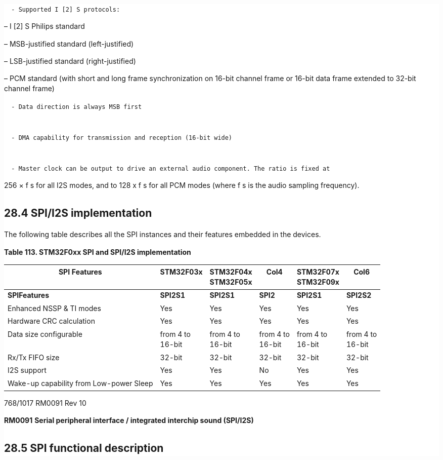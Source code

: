       - Supported I [2] S protocols:

– I [2] S Philips standard


–
MSB-justified standard (left-justified)


–
LSB-justified standard (right-justified)


–
PCM standard (with short and long frame synchronization on 16-bit channel frame
or 16-bit data frame extended to 32-bit channel frame)


      - Data direction is always MSB first


      - DMA capability for transmission and reception (16-bit wide)


      - Master clock can be output to drive an external audio component. The ratio is fixed at
256 × f s for all I2S modes, and to 128 x f s for all PCM modes (where f s is the audio
sampling frequency).

## **28.4 SPI/I2S implementation**


The following table describes all the SPI instances and their features embedded in the
devices.


**Table 113. STM32F0xx SPI and SPI/I2S implementation**

|SPI Features|STM32F03x|STM32F04x<br>STM32F05x|Col4|STM32F07x<br>STM32F09x|Col6|
|---|---|---|---|---|---|
|**SPIFeatures**|**SPI2S1**|**SPI2S1**|**SPI2**|**SPI2S1**|**SPI2S2**|
|Enhanced NSSP & TI modes|Yes|Yes|Yes|Yes|Yes|
|Hardware CRC calculation|Yes|Yes|Yes|Yes|Yes|
|Data size configurable|from 4 to<br>16-bit|from 4 to<br>16-bit|from 4 to<br>16-bit|from 4 to<br>16-bit|from 4 to<br>16-bit|
|Rx/Tx FIFO size|32-bit|32-bit|32-bit|32-bit|32-bit|
|I2S support|Yes|Yes|No|Yes|Yes|
|Wake-up capability from Low-power Sleep|Yes|Yes|Yes|Yes|Yes|



768/1017 RM0091 Rev 10


**RM0091** **Serial peripheral interface / integrated interchip sound (SPI/I2S)**

## **28.5 SPI functional description**
